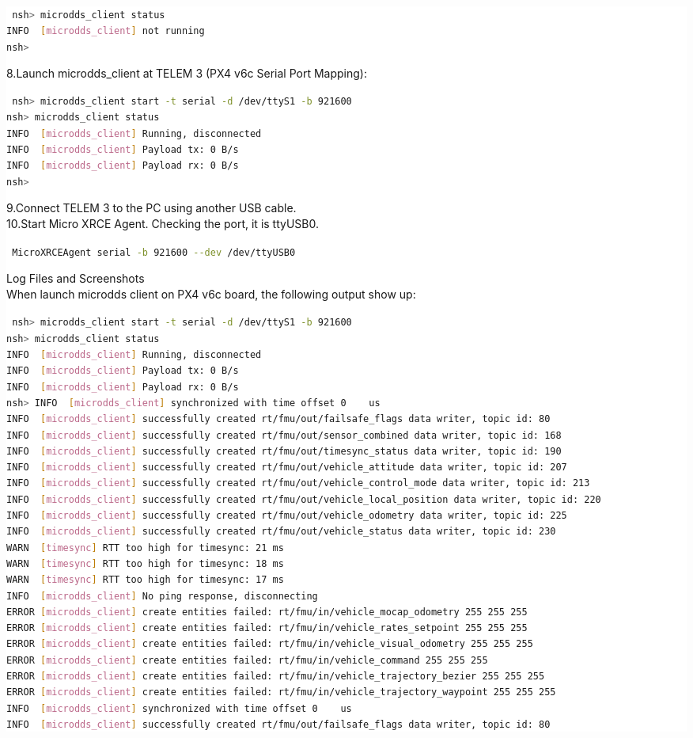 ```bash     
 nsh> microdds_client status        
INFO  [microdds_client] not running        
nsh>         
```  
8.Launch microdds_client at TELEM 3 (PX4 v6c Serial Port Mapping):  
    
```bash     
 nsh> microdds_client start -t serial -d /dev/ttyS1 -b 921600        
nsh> microdds_client status        
INFO  [microdds_client] Running, disconnected        
INFO  [microdds_client] Payload tx: 0 B/s        
INFO  [microdds_client] Payload rx: 0 B/s        
nsh>         
```  
9.Connect TELEM 3 to the PC using another USB cable.  
10.Start Micro XRCE Agent. Checking the port, it is ttyUSB0.  
    
```bash     
 MicroXRCEAgent serial -b 921600 --dev /dev/ttyUSB0        
```  
Log Files and Screenshots  
When launch microdds client on PX4 v6c board, the following output show up:  
    
```bash     
 nsh> microdds_client start -t serial -d /dev/ttyS1 -b 921600        
nsh> microdds_client status        
INFO  [microdds_client] Running, disconnected        
INFO  [microdds_client] Payload tx: 0 B/s        
INFO  [microdds_client] Payload rx: 0 B/s        
nsh> INFO  [microdds_client] synchronized with time offset 0    us        
INFO  [microdds_client] successfully created rt/fmu/out/failsafe_flags data writer, topic id: 80        
INFO  [microdds_client] successfully created rt/fmu/out/sensor_combined data writer, topic id: 168        
INFO  [microdds_client] successfully created rt/fmu/out/timesync_status data writer, topic id: 190        
INFO  [microdds_client] successfully created rt/fmu/out/vehicle_attitude data writer, topic id: 207        
INFO  [microdds_client] successfully created rt/fmu/out/vehicle_control_mode data writer, topic id: 213        
INFO  [microdds_client] successfully created rt/fmu/out/vehicle_local_position data writer, topic id: 220        
INFO  [microdds_client] successfully created rt/fmu/out/vehicle_odometry data writer, topic id: 225        
INFO  [microdds_client] successfully created rt/fmu/out/vehicle_status data writer, topic id: 230        
WARN  [timesync] RTT too high for timesync: 21 ms        
WARN  [timesync] RTT too high for timesync: 18 ms        
WARN  [timesync] RTT too high for timesync: 17 ms        
INFO  [microdds_client] No ping response, disconnecting        
ERROR [microdds_client] create entities failed: rt/fmu/in/vehicle_mocap_odometry 255 255 255        
ERROR [microdds_client] create entities failed: rt/fmu/in/vehicle_rates_setpoint 255 255 255        
ERROR [microdds_client] create entities failed: rt/fmu/in/vehicle_visual_odometry 255 255 255        
ERROR [microdds_client] create entities failed: rt/fmu/in/vehicle_command 255 255 255        
ERROR [microdds_client] create entities failed: rt/fmu/in/vehicle_trajectory_bezier 255 255 255        
ERROR [microdds_client] create entities failed: rt/fmu/in/vehicle_trajectory_waypoint 255 255 255        
INFO  [microdds_client] synchronized with time offset 0    us        
INFO  [microdds_client] successfully created rt/fmu/out/failsafe_flags data writer, topic id: 80        
```